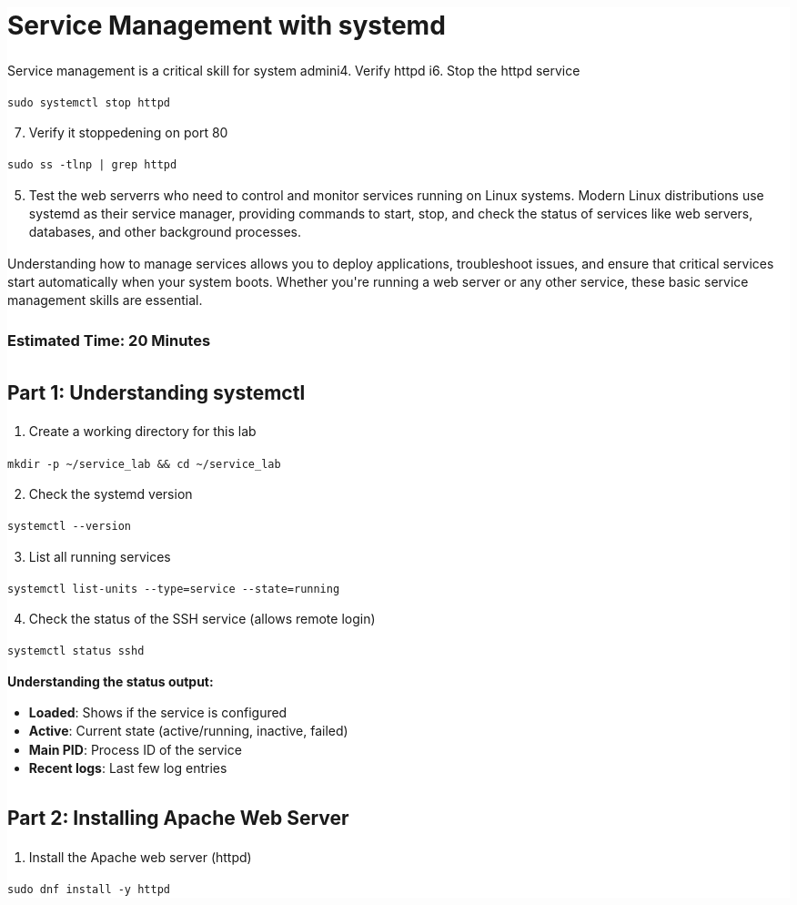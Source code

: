 # Service Management with systemd

Service management is a critical skill for system admini4. Verify httpd i6. Stop the httpd service
```
sudo systemctl stop httpd
```

7. Verify it stoppedening on port 80
```
sudo ss -tlnp | grep httpd
```

5. Test the web serverrs who need to control and monitor services running on Linux systems. Modern Linux distributions use systemd as their service manager, providing commands to start, stop, and check the status of services like web servers, databases, and other background processes.

Understanding how to manage services allows you to deploy applications, troubleshoot issues, and ensure that critical services start automatically when your system boots. Whether you're running a web server or any other service, these basic service management skills are essential.

### Estimated Time: 20 Minutes

## Part 1: Understanding systemctl

1. Create a working directory for this lab
```
mkdir -p ~/service_lab && cd ~/service_lab
```

2. Check the systemd version
```
systemctl --version
```

3. List all running services
```
systemctl list-units --type=service --state=running
```

4. Check the status of the SSH service (allows remote login)
```
systemctl status sshd
```

**Understanding the status output:**
- **Loaded**: Shows if the service is configured
- **Active**: Current state (active/running, inactive, failed)
- **Main PID**: Process ID of the service
- **Recent logs**: Last few log entries

## Part 2: Installing Apache Web Server

1. Install the Apache web server (httpd)
```
sudo dnf install -y httpd
```
